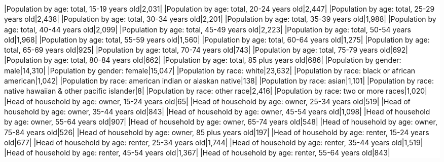|Population by age: total, 15-19 years old|2,031|
|Population by age: total, 20-24 years old|2,447|
|Population by age: total, 25-29 years old|2,438|
|Population by age: total, 30-34 years old|2,201|
|Population by age: total, 35-39 years old|1,988|
|Population by age: total, 40-44 years old|2,099|
|Population by age: total, 45-49 years old|2,223|
|Population by age: total, 50-54 years old|1,968|
|Population by age: total, 55-59 years old|1,560|
|Population by age: total, 60-64 years old|1,275|
|Population by age: total, 65-69 years old|925|
|Population by age: total, 70-74 years old|743|
|Population by age: total, 75-79 years old|692|
|Population by age: total, 80-84 years old|662|
|Population by age: total, 85 plus years old|686|
|Population by gender: male|14,310|
|Population by gender: female|15,047|
|Population by race: white|23,632|
|Population by race: black or african american|1,042|
|Population by race: american indian or alaskan native|138|
|Population by race: asian|1,101|
|Population by race: native hawaiian & other pacific islander|8|
|Population by race: other race|2,416|
|Population by race: two or more races|1,020|
|Head of household by age: owner, 15-24 years old|65|
|Head of household by age: owner, 25-34 years old|519|
|Head of household by age: owner, 35-44 years old|843|
|Head of household by age: owner, 45-54 years old|1,098|
|Head of household by age: owner, 55-64 years old|907|
|Head of household by age: owner, 65-74 years old|548|
|Head of household by age: owner, 75-84 years old|526|
|Head of household by age: owner, 85 plus years old|197|
|Head of household by age: renter, 15-24 years old|677|
|Head of household by age: renter, 25-34 years old|1,744|
|Head of household by age: renter, 35-44 years old|1,519|
|Head of household by age: renter, 45-54 years old|1,367|
|Head of household by age: renter, 55-64 years old|843|